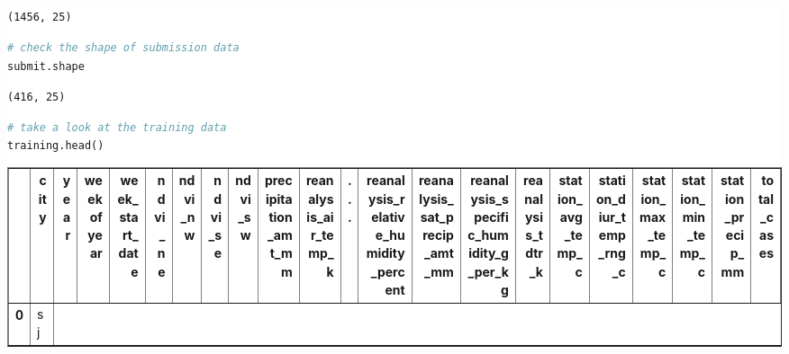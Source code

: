 


    (1456, 25)




```python
# check the shape of submission data
submit.shape
```




    (416, 25)




```python
# take a look at the training data
training.head()
```




<div>
<style>
    .dataframe thead tr:only-child th {
        text-align: right;
    }

    .dataframe thead th {
        text-align: left;
    }

    .dataframe tbody tr th {
        vertical-align: top;
    }
</style>
<table border="1" class="dataframe">
  <thead>
    <tr style="text-align: right;">
      <th></th>
      <th>city</th>
      <th>year</th>
      <th>weekofyear</th>
      <th>week_start_date</th>
      <th>ndvi_ne</th>
      <th>ndvi_nw</th>
      <th>ndvi_se</th>
      <th>ndvi_sw</th>
      <th>precipitation_amt_mm</th>
      <th>reanalysis_air_temp_k</th>
      <th>...</th>
      <th>reanalysis_relative_humidity_percent</th>
      <th>reanalysis_sat_precip_amt_mm</th>
      <th>reanalysis_specific_humidity_g_per_kg</th>
      <th>reanalysis_tdtr_k</th>
      <th>station_avg_temp_c</th>
      <th>station_diur_temp_rng_c</th>
      <th>station_max_temp_c</th>
      <th>station_min_temp_c</th>
      <th>station_precip_mm</th>
      <th>total_cases</th>
    </tr>
  </thead>
  <tbody>
    <tr>
      <th>0</th>
      <td>sj</td>